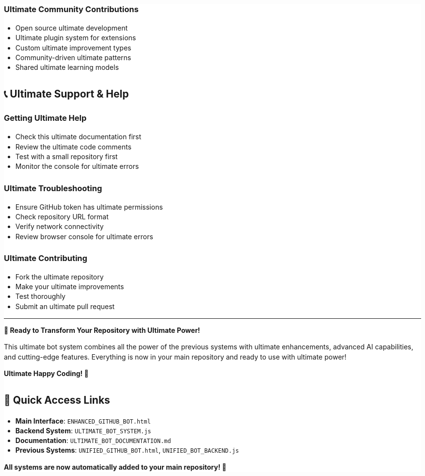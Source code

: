 ### **Ultimate Community Contributions**
- Open source ultimate development
- Ultimate plugin system for extensions
- Custom ultimate improvement types
- Community-driven ultimate patterns
- Shared ultimate learning models

## 📞 Ultimate Support & Help

### **Getting Ultimate Help**
- Check this ultimate documentation first
- Review the ultimate code comments
- Test with a small repository first
- Monitor the console for ultimate errors

### **Ultimate Troubleshooting**
- Ensure GitHub token has ultimate permissions
- Check repository URL format
- Verify network connectivity
- Review browser console for ultimate errors

### **Ultimate Contributing**
- Fork the ultimate repository
- Make your ultimate improvements
- Test thoroughly
- Submit an ultimate pull request

---

**🎯 Ready to Transform Your Repository with Ultimate Power!**

This ultimate bot system combines all the power of the previous systems with ultimate enhancements, advanced AI capabilities, and cutting-edge features. Everything is now in your main repository and ready to use with ultimate power!

**Ultimate Happy Coding! 🚀**

## 🚀 Quick Access Links

- **Main Interface**: `ENHANCED_GITHUB_BOT.html`
- **Backend System**: `ULTIMATE_BOT_SYSTEM.js`
- **Documentation**: `ULTIMATE_BOT_DOCUMENTATION.md`
- **Previous Systems**: `UNIFIED_GITHUB_BOT.html`, `UNIFIED_BOT_BACKEND.js`

**All systems are now automatically added to your main repository! 🎉**